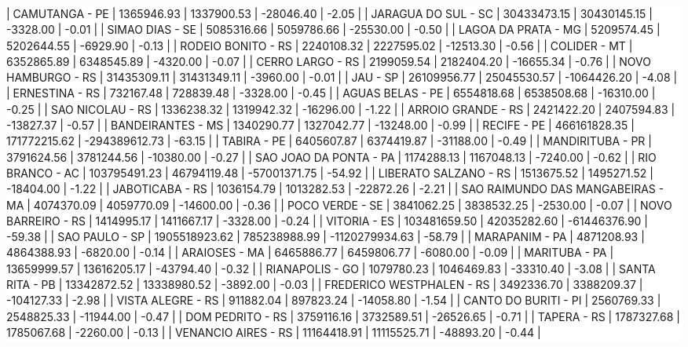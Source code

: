 | CAMUTANGA - PE | 1365946.93 | 1337900.53 | -28046.40 | -2.05 |
| JARAGUA DO SUL - SC | 30433473.15 | 30430145.15 | -3328.00 | -0.01 |
| SIMAO DIAS - SE | 5085316.66 | 5059786.66 | -25530.00 | -0.50 |
| LAGOA DA PRATA - MG | 5209574.45 | 5202644.55 | -6929.90 | -0.13 |
| RODEIO BONITO - RS | 2240108.32 | 2227595.02 | -12513.30 | -0.56 |
| COLIDER - MT | 6352865.89 | 6348545.89 | -4320.00 | -0.07 |
| CERRO LARGO - RS | 2199059.54 | 2182404.20 | -16655.34 | -0.76 |
| NOVO HAMBURGO - RS | 31435309.11 | 31431349.11 | -3960.00 | -0.01 |
| JAU - SP | 26109956.77 | 25045530.57 | -1064426.20 | -4.08 |
| ERNESTINA - RS | 732167.48 | 728839.48 | -3328.00 | -0.45 |
| AGUAS BELAS - PE | 6554818.68 | 6538508.68 | -16310.00 | -0.25 |
| SAO NICOLAU - RS | 1336238.32 | 1319942.32 | -16296.00 | -1.22 |
| ARROIO GRANDE - RS | 2421422.20 | 2407594.83 | -13827.37 | -0.57 |
| BANDEIRANTES - MS | 1340290.77 | 1327042.77 | -13248.00 | -0.99 |
| RECIFE - PE | 466161828.35 | 171772215.62 | -294389612.73 | -63.15 |
| TABIRA - PE | 6405607.87 | 6374419.87 | -31188.00 | -0.49 |
| MANDIRITUBA - PR | 3791624.56 | 3781244.56 | -10380.00 | -0.27 |
| SAO JOAO DA PONTA - PA | 1174288.13 | 1167048.13 | -7240.00 | -0.62 |
| RIO BRANCO - AC | 103795491.23 | 46794119.48 | -57001371.75 | -54.92 |
| LIBERATO SALZANO - RS | 1513675.52 | 1495271.52 | -18404.00 | -1.22 |
| JABOTICABA - RS | 1036154.79 | 1013282.53 | -22872.26 | -2.21 |
| SAO RAIMUNDO DAS MANGABEIRAS - MA | 4074370.09 | 4059770.09 | -14600.00 | -0.36 |
| POCO VERDE - SE | 3841062.25 | 3838532.25 | -2530.00 | -0.07 |
| NOVO BARREIRO - RS | 1414995.17 | 1411667.17 | -3328.00 | -0.24 |
| VITORIA - ES | 103481659.50 | 42035282.60 | -61446376.90 | -59.38 |
| SAO PAULO - SP | 1905518923.62 | 785238988.99 | -1120279934.63 | -58.79 |
| MARAPANIM - PA | 4871208.93 | 4864388.93 | -6820.00 | -0.14 |
| ARAIOSES - MA | 6465886.77 | 6459806.77 | -6080.00 | -0.09 |
| MARITUBA - PA | 13659999.57 | 13616205.17 | -43794.40 | -0.32 |
| RIANAPOLIS - GO | 1079780.23 | 1046469.83 | -33310.40 | -3.08 |
| SANTA RITA - PB | 13342872.52 | 13338980.52 | -3892.00 | -0.03 |
| FREDERICO WESTPHALEN - RS | 3492336.70 | 3388209.37 | -104127.33 | -2.98 |
| VISTA ALEGRE - RS | 911882.04 | 897823.24 | -14058.80 | -1.54 |
| CANTO DO BURITI - PI | 2560769.33 | 2548825.33 | -11944.00 | -0.47 |
| DOM PEDRITO - RS | 3759116.16 | 3732589.51 | -26526.65 | -0.71 |
| TAPERA - RS | 1787327.68 | 1785067.68 | -2260.00 | -0.13 |
| VENANCIO AIRES - RS | 11164418.91 | 11115525.71 | -48893.20 | -0.44 |